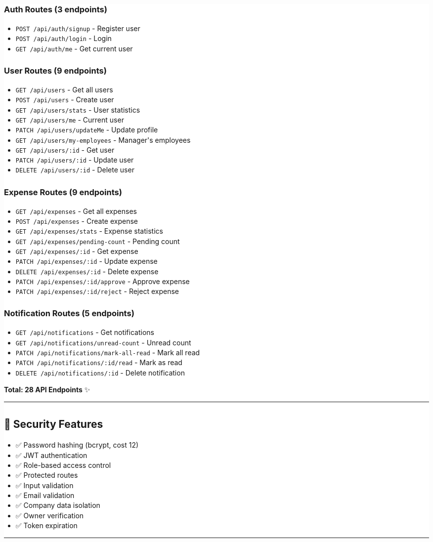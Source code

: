 ### Auth Routes (3 endpoints)
- `POST /api/auth/signup` - Register user
- `POST /api/auth/login` - Login
- `GET /api/auth/me` - Get current user

### User Routes (9 endpoints)
- `GET /api/users` - Get all users
- `POST /api/users` - Create user
- `GET /api/users/stats` - User statistics
- `GET /api/users/me` - Current user
- `PATCH /api/users/updateMe` - Update profile
- `GET /api/users/my-employees` - Manager's employees
- `GET /api/users/:id` - Get user
- `PATCH /api/users/:id` - Update user
- `DELETE /api/users/:id` - Delete user

### Expense Routes (9 endpoints)
- `GET /api/expenses` - Get all expenses
- `POST /api/expenses` - Create expense
- `GET /api/expenses/stats` - Expense statistics
- `GET /api/expenses/pending-count` - Pending count
- `GET /api/expenses/:id` - Get expense
- `PATCH /api/expenses/:id` - Update expense
- `DELETE /api/expenses/:id` - Delete expense
- `PATCH /api/expenses/:id/approve` - Approve expense
- `PATCH /api/expenses/:id/reject` - Reject expense

### Notification Routes (5 endpoints)
- `GET /api/notifications` - Get notifications
- `GET /api/notifications/unread-count` - Unread count
- `PATCH /api/notifications/mark-all-read` - Mark all read
- `PATCH /api/notifications/:id/read` - Mark as read
- `DELETE /api/notifications/:id` - Delete notification

**Total: 28 API Endpoints** ✨

---

## 🔐 Security Features

- ✅ Password hashing (bcrypt, cost 12)
- ✅ JWT authentication
- ✅ Role-based access control
- ✅ Protected routes
- ✅ Input validation
- ✅ Email validation
- ✅ Company data isolation
- ✅ Owner verification
- ✅ Token expiration

---
